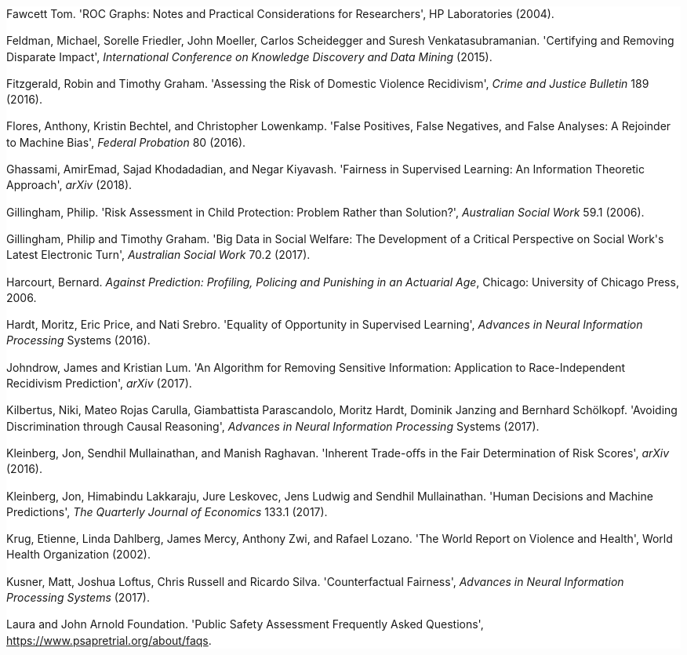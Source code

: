 Fawcett Tom. 'ROC Graphs: Notes and Practical Considerations for
Researchers', HP Laboratories (2004).

Feldman, Michael, Sorelle Friedler, John Moeller, Carlos Scheidegger and
Suresh Venkatasubramanian. 'Certifying and Removing Disparate Impact',
*International Conference on Knowledge Discovery and Data Mining*
(2015).

Fitzgerald, Robin and Timothy Graham. 'Assessing the Risk of Domestic
Violence Recidivism', *Crime and Justice Bulletin* 189 (2016).

Flores, Anthony, Kristin Bechtel, and Christopher Lowenkamp. 'False
Positives, False Negatives, and False Analyses: A Rejoinder to Machine
Bias', *Federal Probation* 80 (2016).

Ghassami, AmirEmad, Sajad Khodadadian, and Negar Kiyavash. 'Fairness in
Supervised Learning: An Information Theoretic Approach', *arXiv* (2018).

Gillingham, Philip. 'Risk Assessment in Child Protection: Problem Rather
than Solution?', *Australian Social Work* 59.1 (2006).

Gillingham, Philip and Timothy Graham. 'Big Data in Social Welfare: The
Development of a Critical Perspective on Social Work's Latest Electronic
Turn', *Australian Social Work* 70.2 (2017).

Harcourt, Bernard. *Against Prediction: Profiling, Policing and
Punishing in an Actuarial Age*, Chicago: University of Chicago Press,
2006.

Hardt, Moritz, Eric Price, and Nati Srebro. 'Equality of Opportunity in
Supervised Learning', *Advances in Neural Information Processing*
Systems (2016).

Johndrow, James and Kristian Lum. 'An Algorithm for Removing Sensitive
Information: Application to Race-Independent Recidivism Prediction',
*arXiv* (2017).

Kilbertus, Niki, Mateo Rojas Carulla, Giambattista Parascandolo, Moritz
Hardt, Dominik Janzing and Bernhard Schölkopf. 'Avoiding Discrimination
through Causal Reasoning', *Advances in Neural Information Processing*
Systems (2017).

Kleinberg, Jon, Sendhil Mullainathan, and Manish Raghavan. 'Inherent
Trade-oﬀs in the Fair Determination of Risk Scores', *arXiv* (2016).

Kleinberg, Jon, Himabindu Lakkaraju, Jure Leskovec, Jens Ludwig and
Sendhil Mullainathan. 'Human Decisions and Machine Predictions', *The
Quarterly Journal of Economics* 133.1 (2017).

Krug, Etienne, Linda Dahlberg, James Mercy, Anthony Zwi, and Rafael
Lozano. 'The World Report on Violence and Health', World Health
Organization (2002).

Kusner, Matt, Joshua Loftus, Chris Russell and Ricardo Silva.
'Counterfactual Fairness', *Advances in Neural Information Processing
Systems* (2017).

Laura and John Arnold Foundation. 'Public Safety Assessment Frequently
Asked Questions', https://www.psapretrial.org/about/faqs.
